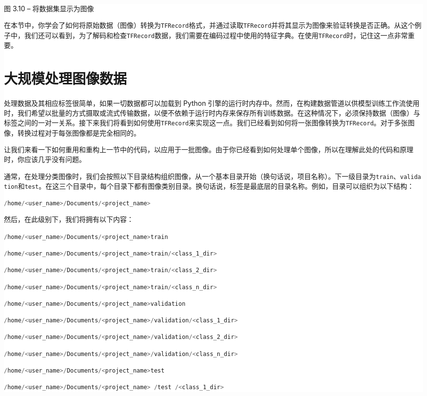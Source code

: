 图 3.10 – 将数据集显示为图像

在本节中，你学会了如何将原始数据（图像）转换为`TFRecord`格式，并通过读取`TFRecord`并将其显示为图像来验证转换是否正确。从这个例子中，我们还可以看到，为了解码和检查`TFRecord`数据，我们需要在编码过程中使用的特征字典。在使用`TFRecord`时，记住这一点非常重要。

# 大规模处理图像数据

处理数据及其相应标签很简单，如果一切数据都可以加载到 Python 引擎的运行时内存中。然而，在构建数据管道以供模型训练工作流使用时，我们希望以批量的方式摄取或流式传输数据，以便不依赖于运行时内存来保存所有训练数据。在这种情况下，必须保持数据（图像）与标签之间的一对一关系。接下来我们将看到如何使用`TFRecord`来实现这一点。我们已经看到如何将一张图像转换为`TFRecord`。对于多张图像，转换过程对于每张图像都是完全相同的。

让我们来看一下如何重用和重构上一节中的代码，以应用于一批图像。由于你已经看到如何处理单个图像，所以在理解此处的代码和原理时，你应该几乎没有问题。

通常，在处理分类图像时，我们会按照以下目录结构组织图像，从一个基本目录开始（换句话说，项目名称）。下一级目录为`train`、`validation`和`test`。在这三个目录中，每个目录下都有图像类别目录。换句话说，标签是最底层的目录名称。例如，目录可以组织为以下结构：

```py
/home/<user_name>/Documents/<project_name>
```

然后，在此级别下，我们将拥有以下内容：

```py
/home/<user_name>/Documents/<project_name>train
```

```py
/home/<user_name>/Documents/<project_name>train/<class_1_dir>
```

```py
/home/<user_name>/Documents/<project_name>train/<class_2_dir>
```

```py
/home/<user_name>/Documents/<project_name>train/<class_n_dir>
```

```py
/home/<user_name>/Documents/<project_name>validation
```

```py
/home/<user_name>/Documents/<project_name>/validation/<class_1_dir>
```

```py
/home/<user_name>/Documents/<project_name>/validation/<class_2_dir>
```

```py
/home/<user_name>/Documents/<project_name>/validation/<class_n_dir>
```

```py
/home/<user_name>/Documents/<project_name>test
```

```py
/home/<user_name>/Documents/<project_name> /test /<class_1_dir>
```
